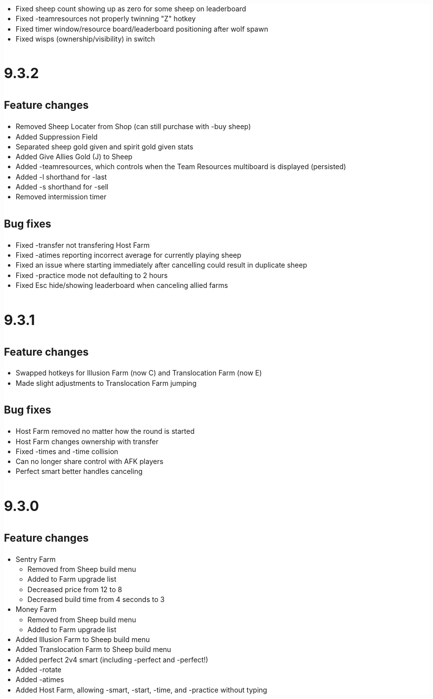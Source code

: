 - Fixed sheep count showing up as zero for some sheep on leaderboard
- Fixed -teamresources not properly twinning "Z" hotkey
- Fixed timer window/resource board/leaderboard positioning after wolf spawn
- Fixed wisps (ownership/visibility) in switch

# 9.3.2

## Feature changes

- Removed Sheep Locater from Shop (can still purchase with -buy sheep)
- Added Suppression Field
- Separated sheep gold given and spirit gold given stats
- Added Give Allies Gold (J) to Sheep
- Added -teamresources, which controls when the Team Resources multiboard is displayed (persisted)
- Added -l shorthand for -last
- Added -s shorthand for -sell
- Removed intermission timer

## Bug fixes

- Fixed -transfer not transfering Host Farm
- Fixed -atimes reporting incorrect average for currently playing sheep
- Fixed an issue where starting immediately after cancelling could result in duplicate sheep
- Fixed -practice mode not defaulting to 2 hours
- Fixed Esc hide/showing leaderboard when canceling allied farms

# 9.3.1

## Feature changes

- Swapped hotkeys for Illusion Farm (now C) and Translocation Farm (now E)
- Made slight adjustments to Translocation Farm jumping

## Bug fixes

- Host Farm removed no matter how the round is started
- Host Farm changes ownership with transfer
- Fixed -times and -time collision
- Can no longer share control with AFK players
- Perfect smart better handles canceling

# 9.3.0

## Feature changes

- Sentry Farm
  - Removed from Sheep build menu
  - Added to Farm upgrade list
  - Decreased price from 12 to 8
  - Decreased build time from 4 seconds to 3
- Money Farm
  - Removed from Sheep build menu
  - Added to Farm upgrade list
- Added Illusion Farm to Sheep build menu
- Added Translocation Farm to Sheep build menu
- Added perfect 2v4 smart (including -perfect and -perfect!)
- Added -rotate
- Added -atimes
- Added Host Farm, allowing -smart, -start, -time, and -practice without typing
